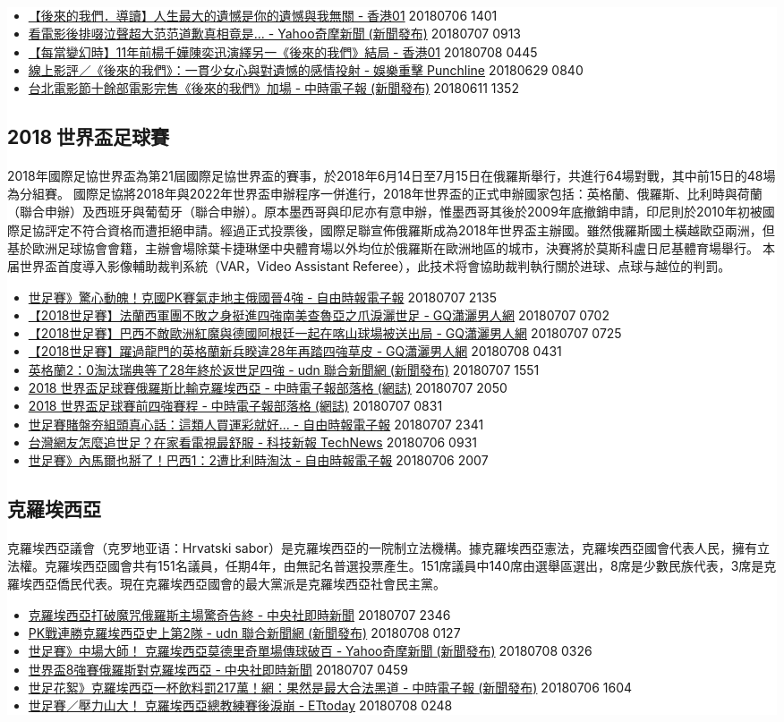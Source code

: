 - [【後來的我們．導讀】人生最大的遺憾是你的遺憾與我無關 - 香港01](https://www.hk01.com/%E9%9B%BB%E5%BD%B1/207177/%E5%BE%8C%E4%BE%86%E7%9A%84%E6%88%91%E5%80%91-%E5%B0%8E%E8%AE%80-%E4%BA%BA%E7%94%9F%E6%9C%80%E5%A4%A7%E7%9A%84%E9%81%BA%E6%86%BE%E6%98%AF%E4%BD%A0%E7%9A%84%E9%81%BA%E6%86%BE%E8%88%87%E6%88%91%E7%84%A1%E9%97%9C "【後來的我們．導讀】人生最大的遺憾是你的遺憾與我無關 - 香港01") 20180706 1401
- [看電影後排啜泣聲超大范范道歉真相竟是... - Yahoo奇摩新聞 (新聞發布)](https://tw.news.yahoo.com/%E7%9C%8B%E9%9B%BB%E5%BD%B1%E5%BE%8C%E6%8E%92%E5%95%9C%E6%B3%A3%E8%81%B2%E8%B6%85%E5%A4%A7-%E8%8C%83%E8%8C%83%E9%81%93%E6%AD%89%E7%9C%9F%E7%9B%B8%E7%AB%9F%E6%98%AF-091329022.html "看電影後排啜泣聲超大范范道歉真相竟是... - Yahoo奇摩新聞 (新聞發布)") 20180707 0913
- [【每當變幻時】11年前楊千嬅陳奕迅演繹另一《後來的我們》結局 - 香港01](https://www.hk01.com/%E9%9B%BB%E5%BD%B1/208078/%E6%AF%8F%E7%95%B6%E8%AE%8A%E5%B9%BB%E6%99%82-11%E5%B9%B4%E5%89%8D%E6%A5%8A%E5%8D%83%E5%AC%85%E9%99%B3%E5%A5%95%E8%BF%85-%E6%BC%94%E7%B9%B9%E5%8F%A6%E4%B8%80-%E5%BE%8C%E4%BE%86%E7%9A%84%E6%88%91%E5%80%91-%E7%B5%90%E5%B1%80 "【每當變幻時】11年前楊千嬅陳奕迅演繹另一《後來的我們》結局 - 香港01") 20180708 0445
- [線上影評／《後來的我們》：一貫少女心與對遺憾的感情投射 - 娛樂重擊 Punchline](https://punchline.asia/archives/51205 "線上影評／《後來的我們》：一貫少女心與對遺憾的感情投射 - 娛樂重擊 Punchline") 20180629 0840
- [台北電影節十餘部電影完售《後來的我們》加場 - 中時電子報 (新聞發布)](http://www.chinatimes.com/realtimenews/20180611003774-260404 "台北電影節十餘部電影完售《後來的我們》加場 - 中時電子報 (新聞發布)") 20180611 1352

## 2018 世界盃足球賽

2018年國際足協世界盃為第21屆國際足協世界盃的賽事，於2018年6月14日至7月15日在俄羅斯舉行，共進行64場對戰，其中前15日的48場為分組賽。
國際足協將2018年與2022年世界盃申辦程序一併進行，2018年世界盃的正式申辦國家包括：英格蘭、俄羅斯、比利時與荷蘭（聯合申辦）及西班牙與葡萄牙（聯合申辦）。原本墨西哥與印尼亦有意申辦，惟墨西哥其後於2009年底撤銷申請，印尼則於2010年初被國際足協評定不符合資格而遭拒絕申請。經過正式投票後，國際足聯宣佈俄羅斯成為2018年世界盃主辦國。雖然俄羅斯國土橫越歐亞兩洲，但基於歐洲足球協會會籍，主辦會場除葉卡捷琳堡中央體育場以外均位於俄羅斯在歐洲地區的城市，決賽將於莫斯科盧日尼基體育場舉行。
本届世界盃首度導入影像輔助裁判系統（VAR，Video Assistant Referee），此技术将會協助裁判執行關於进球、点球与越位的判罰。
- [世足賽》驚心動魄！克國PK賽氣走地主俄國晉4強 - 自由時報電子報](http://sports.ltn.com.tw/news/breakingnews/2481541 "世足賽》驚心動魄！克國PK賽氣走地主俄國晉4強 - 自由時報電子報") 20180707 2135
- [【2018世足賽】法蘭西軍團不敗之身挺進四強南美查魯亞之爪淚灑世足 - GQ瀟灑男人網](https://www.gq.com.tw/life/health/content-36626.html "【2018世足賽】法蘭西軍團不敗之身挺進四強南美查魯亞之爪淚灑世足 - GQ瀟灑男人網") 20180707 0702
- [【2018世足賽】巴西不敵歐洲紅魔與德國阿根廷一起在喀山球場被送出局 - GQ瀟灑男人網](https://www.gq.com.tw/life/health/content-36627.html "【2018世足賽】巴西不敵歐洲紅魔與德國阿根廷一起在喀山球場被送出局 - GQ瀟灑男人網") 20180707 0725
- [【2018世足賽】躍過龍門的英格蘭新兵睽違28年再踏四強草皮 - GQ瀟灑男人網](https://www.gq.com.tw/life/health/content-36628.html "【2018世足賽】躍過龍門的英格蘭新兵睽違28年再踏四強草皮 - GQ瀟灑男人網") 20180708 0431
- [英格蘭2：0淘汰瑞典等了28年終於返世足四強 - udn 聯合新聞網 (新聞發布)](https://udn.com/fifa2018/story/12027/3240305 "英格蘭2：0淘汰瑞典等了28年終於返世足四強 - udn 聯合新聞網 (新聞發布)") 20180707 1551
- [2018 世界盃足球賽俄羅斯比輸克羅埃西亞 - 中時電子報部落格 (網誌)](http://newsblog.chinatimes.com/jostar2/archive/58694 "2018 世界盃足球賽俄羅斯比輸克羅埃西亞 - 中時電子報部落格 (網誌)") 20180707 2050
- [2018 世界盃足球賽前四強賽程 - 中時電子報部落格 (網誌)](http://newsblog.chinatimes.com/jostar2/archive/58695 "2018 世界盃足球賽前四強賽程 - 中時電子報部落格 (網誌)") 20180707 0831
- [世足賽賭盤夯組頭真心話：這類人買運彩就好... - 自由時報電子報](http://news.ltn.com.tw/news/life/breakingnews/2481553 "世足賽賭盤夯組頭真心話：這類人買運彩就好... - 自由時報電子報") 20180707 2341
- [台灣網友怎麼追世足？在家看電視最舒服 - 科技新報 TechNews](http://technews.tw/2018/07/06/how-do-taiwanese-watch-world-cup-2018/ "台灣網友怎麼追世足？在家看電視最舒服 - 科技新報 TechNews") 20180706 0931
- [世足賽》內馬爾也掰了！巴西1：2遭比利時淘汰 - 自由時報電子報](http://sports.ltn.com.tw/news/breakingnews/2480808 "世足賽》內馬爾也掰了！巴西1：2遭比利時淘汰 - 自由時報電子報") 20180706 2007

## 克羅埃西亞

克羅埃西亞議會（克罗地亚语：Hrvatski sabor）是克羅埃西亞的一院制立法機構。據克羅埃西亞憲法，克羅埃西亞國會代表人民，擁有立法權。克羅埃西亞國會共有151名議員，任期4年，由無記名普選投票產生。151席議員中140席由選舉區選出，8席是少數民族代表，3席是克羅埃西亞僑民代表。現在克羅埃西亞國會的最大黨派是克羅埃西亞社會民主黨。
- [克羅埃西亞打破魔咒俄羅斯主場驚奇告終 - 中央社即時新聞](http://www.cna.com.tw/news/firstnews/201807080011-1.aspx "克羅埃西亞打破魔咒俄羅斯主場驚奇告終 - 中央社即時新聞") 20180707 2346
- [PK戰連勝克羅埃西亞史上第2隊 - udn 聯合新聞網 (新聞發布)](https://udn.com/fifa2018/story/12027/3240724 "PK戰連勝克羅埃西亞史上第2隊 - udn 聯合新聞網 (新聞發布)") 20180708 0127
- [世足賽》中場大師！ 克羅埃西亞莫德里奇單場傳球破百 - Yahoo奇摩新聞 (新聞發布)](https://tw.news.yahoo.com/%E4%B8%96%E8%B6%B3%E8%B3%BD-%E4%B8%AD%E5%A0%B4%E5%A4%A7%E5%B8%AB-%E5%85%8B%E7%BE%85%E5%9F%83%E8%A5%BF%E4%BA%9E%E8%8E%AB%E5%BE%B7%E9%87%8C%E5%A5%87%E5%96%AE%E5%A0%B4%E5%82%B3%E7%90%83%E7%A0%B4%E7%99%BE-025911343.html "世足賽》中場大師！ 克羅埃西亞莫德里奇單場傳球破百 - Yahoo奇摩新聞 (新聞發布)") 20180708 0326
- [世界盃8強賽俄羅斯對克羅埃西亞 - 中央社即時新聞](http://www.cna.com.tw/news/gpho/201807070004-1.aspx "世界盃8強賽俄羅斯對克羅埃西亞 - 中央社即時新聞") 20180707 0459
- [世足花絮》克羅埃西亞一杯飲料罰217萬！網：果然是最大合法黑道 - 中時電子報 (新聞發布)](http://www.chinatimes.com/realtimenews/20180707000011-260405 "世足花絮》克羅埃西亞一杯飲料罰217萬！網：果然是最大合法黑道 - 中時電子報 (新聞發布)") 20180706 1604
- [世足賽／壓力山大！ 克羅埃西亞總教練賽後淚崩 - ETtoday](https://www.ettoday.net/news/20180708/1208152.htm "世足賽／壓力山大！ 克羅埃西亞總教練賽後淚崩 - ETtoday") 20180708 0248